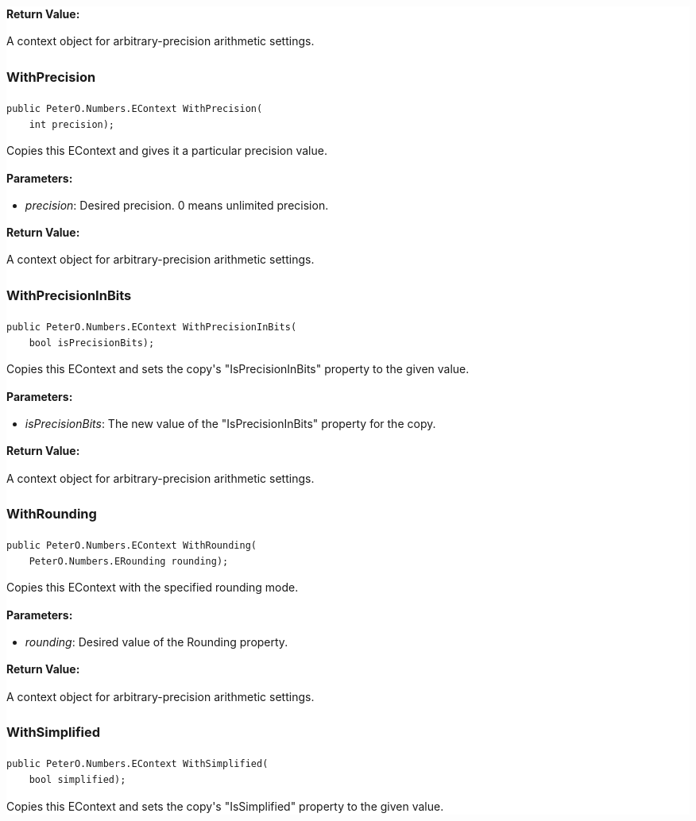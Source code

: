 <b>Return Value:</b>

A context object for arbitrary-precision arithmetic settings.

<a id="WithPrecision_int"></a>
### WithPrecision

    public PeterO.Numbers.EContext WithPrecision(
        int precision);

Copies this EContext and gives it a particular precision value.

<b>Parameters:</b>

 * <i>precision</i>: Desired precision. 0 means unlimited precision.

<b>Return Value:</b>

A context object for arbitrary-precision arithmetic settings.

<a id="WithPrecisionInBits_bool"></a>
### WithPrecisionInBits

    public PeterO.Numbers.EContext WithPrecisionInBits(
        bool isPrecisionBits);

Copies this EContext and sets the copy's "IsPrecisionInBits" property to the given value.

<b>Parameters:</b>

 * <i>isPrecisionBits</i>: The new value of the "IsPrecisionInBits" property for the copy.

<b>Return Value:</b>

A context object for arbitrary-precision arithmetic settings.

<a id="WithRounding_PeterO_Numbers_ERounding"></a>
### WithRounding

    public PeterO.Numbers.EContext WithRounding(
        PeterO.Numbers.ERounding rounding);

Copies this EContext with the specified rounding mode.

<b>Parameters:</b>

 * <i>rounding</i>: Desired value of the Rounding property.

<b>Return Value:</b>

A context object for arbitrary-precision arithmetic settings.

<a id="WithSimplified_bool"></a>
### WithSimplified

    public PeterO.Numbers.EContext WithSimplified(
        bool simplified);

Copies this EContext and sets the copy's "IsSimplified" property to the given value.
